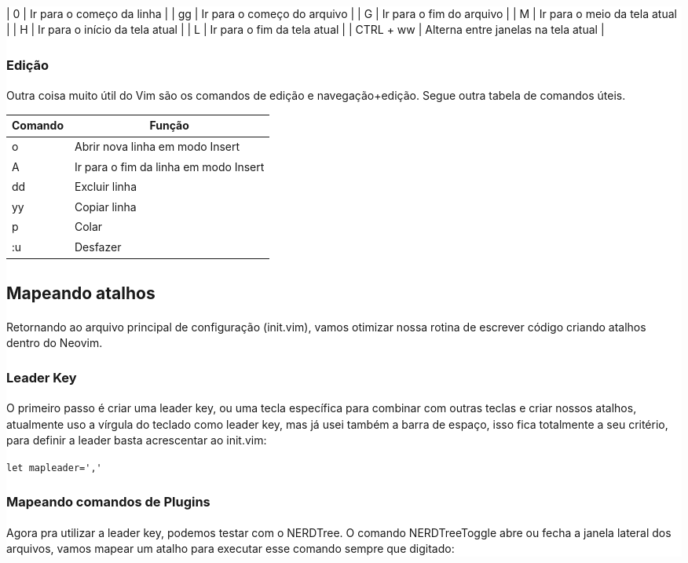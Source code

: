 | 0         | Ir para o começo da linha             |
| gg       | Ir para o começo do arquivo           |
| G         | Ir para o fim do arquivo              |
| M         | Ir para o meio da tela atual          |
| H         | Ir para o início da tela atual        |
| L         | Ir para o fim da tela atual           |
| CTRL + ww | Alterna entre janelas na tela atual   | 

### Edição

Outra coisa muito útil do Vim são os comandos de edição e navegação+edição. Segue outra tabela de comandos úteis.

| Comando | Função                                |
|---------|---------------------------------------|
| o       | Abrir nova linha em modo Insert       |
| A       | Ir para o fim da linha em modo Insert |
| dd      | Excluir linha                         |
| yy      | Copiar linha                          |
| p       | Colar                                 |
| :u      | Desfazer                              |

## Mapeando atalhos

Retornando ao arquivo principal de configuração (init.vim), vamos otimizar nossa rotina de escrever código criando atalhos dentro do Neovim.

### Leader Key

O primeiro passo é criar uma leader key, ou uma tecla específica para combinar com outras teclas e criar nossos atalhos, atualmente uso a vírgula do teclado como leader key, mas já usei também a barra de espaço, isso fica totalmente a seu critério, para definir a leader basta acrescentar ao init.vim:

```
let mapleader=','
```

### Mapeando comandos de Plugins

Agora pra utilizar a leader key, podemos testar com o NERDTree. O comando NERDTreeToggle abre ou fecha a janela lateral dos arquivos, vamos mapear um atalho para executar esse comando sempre que digitado:
